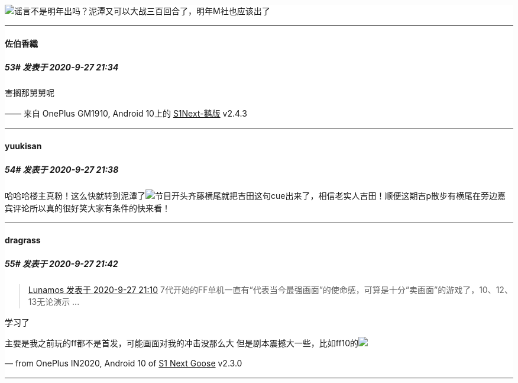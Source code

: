 

<img src="https://static.saraba1st.com/image/smiley/face2017/067.png" referrerpolicy="no-referrer">谣言不是明年出吗？泥潭又可以大战三百回合了，明年M社也应该出了







-----

####  佐伯香織  
##### 53#       发表于 2020-9-27 21:34




害搁那舅舅呢

—— 来自 OnePlus GM1910, Android 10上的 [S1Next-鹅版](https://github.com/ykrank/S1-Next/releases) v2.4.3







-----

####  yuukisan  
##### 54#       发表于 2020-9-27 21:38




哈哈哈楼主真粉！这么快就转到泥潭了<img src="https://static.saraba1st.com/image/smiley/face2017/033.png" referrerpolicy="no-referrer">节目开头齐藤横尾就把吉田这句cue出来了，相信老实人吉田！顺便这期吉p散步有横尾在旁边嘉宾评论所以真的很好笑大家有条件的快来看！







-----

####  dragrass  
##### 55#       发表于 2020-9-27 21:42



<blockquote><a href="httphttps://bbs.saraba1st.com/2b/forum.php?mod=redirect&amp;goto=findpost&amp;pid=48877270&amp;ptid=1962237" target="_blank">Lunamos 发表于 2020-9-27 21:10</a>
7代开始的FF单机一直有“代表当今最强画面”的使命感，可算是十分“卖画面”的游戏了，10、12、13无论演示 ...</blockquote>
学习了

主要是我之前玩的ff都不是首发，可能画面对我的冲击没那么大
但是剧本震撼大一些，比如ff10的<img src="https://static.saraba1st.com/image/smiley/face2017/068.png" referrerpolicy="no-referrer">

— from OnePlus IN2020, Android 10 of [S1 Next Goose](https://pan.baidu.com/s/1mi43uRm) v2.3.0







-----
